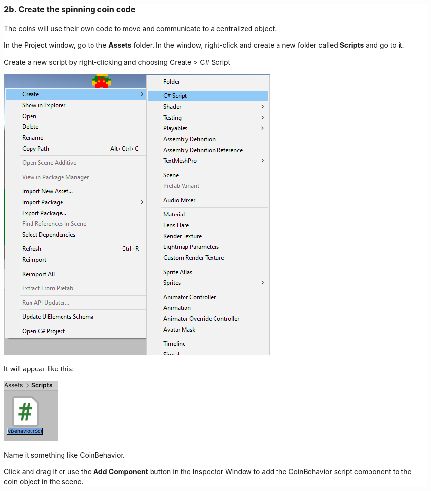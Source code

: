 ### 2b. Create the spinning coin code

The coins will use their own code to move and communicate to a centralized object.

In the Project window, go to the **Assets** folder. In the window, right-click and create a new folder called **Scripts** and go to it.

Create a new script by right-clicking and choosing Create &gt; C\# Script

![](../../.gitbook/assets/image%20%2882%29.png)

It will appear like this:

![](../../.gitbook/assets/image%20%2816%29.png)

Name it something like CoinBehavior.

Click and drag it or use the **Add Component** button in the Inspector Window to add the CoinBehavior script component to the coin object in the scene.
